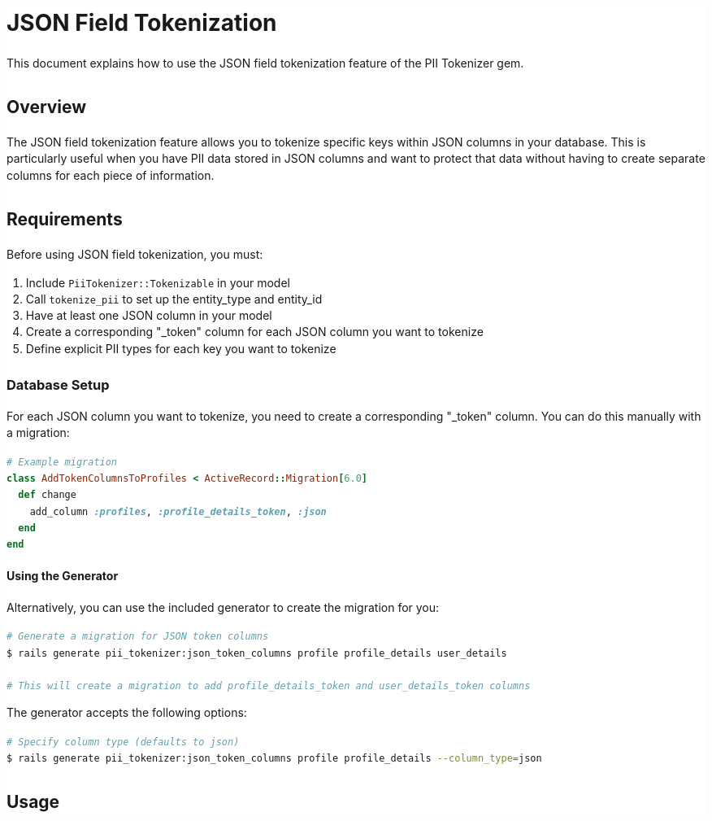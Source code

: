 # JSON Field Tokenization

This document explains how to use the JSON field tokenization feature of the PII Tokenizer gem.

## Overview

The JSON field tokenization feature allows you to tokenize specific keys within JSON columns in your database. This is particularly useful when you have PII data stored in JSON columns and want to protect that data without having to create separate columns for each piece of information.

## Requirements

Before using JSON field tokenization, you must:

1. Include `PiiTokenizer::Tokenizable` in your model
2. Call `tokenize_pii` to set up the entity_type and entity_id
3. Have at least one JSON column in your model
4. Create a corresponding "_token" column for each JSON column you want to tokenize
5. Define explicit PII types for each key you want to tokenize

### Database Setup

For each JSON column you want to tokenize, you need to create a corresponding "_token" column. You can do this manually with a migration:

```ruby
# Example migration
class AddTokenColumnsToProfiles < ActiveRecord::Migration[6.0]
  def change
    add_column :profiles, :profile_details_token, :json
  end
end
```

#### Using the Generator

Alternatively, you can use the included generator to create the migration for you:

```bash
# Generate a migration for JSON token columns
$ rails generate pii_tokenizer:json_token_columns profile profile_details user_details

# This will create a migration to add profile_details_token and user_details_token columns
```

The generator accepts the following options:

```bash
# Specify column type (defaults to json)
$ rails generate pii_tokenizer:json_token_columns profile profile_details --column_type=json
```

## Usage

